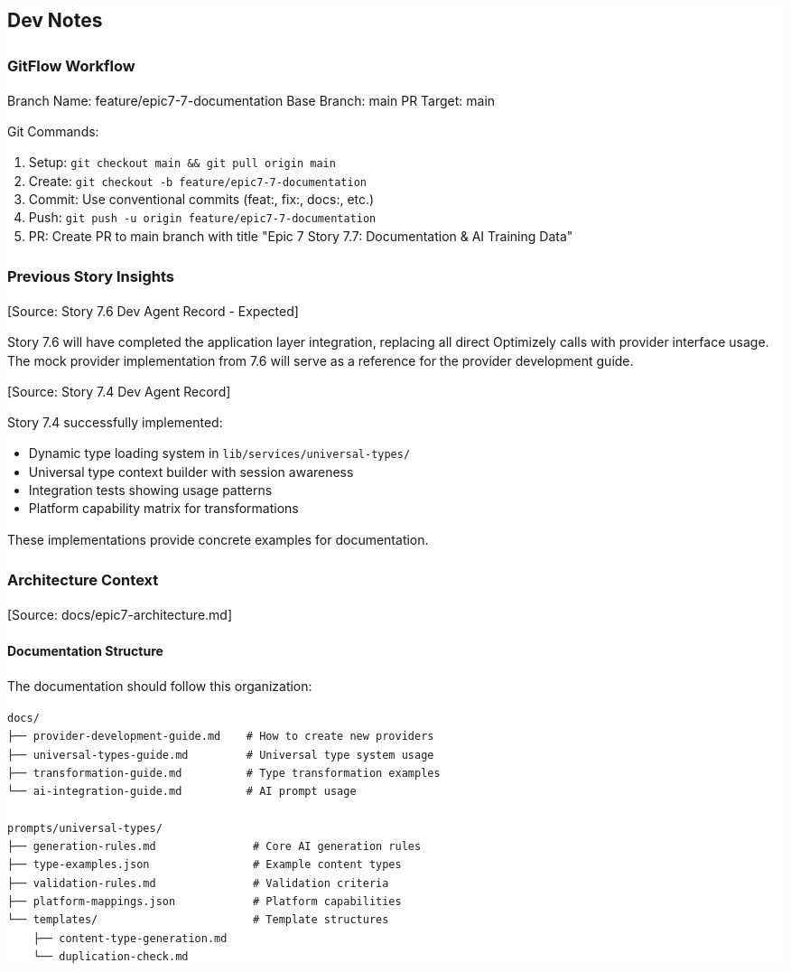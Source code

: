 
## Dev Notes

### GitFlow Workflow
Branch Name: feature/epic7-7-documentation
Base Branch: main
PR Target: main

Git Commands:
1. Setup: `git checkout main && git pull origin main`
2. Create: `git checkout -b feature/epic7-7-documentation`
3. Commit: Use conventional commits (feat:, fix:, docs:, etc.)
4. Push: `git push -u origin feature/epic7-7-documentation`
5. PR: Create PR to main branch with title "Epic 7 Story 7.7: Documentation & AI Training Data"

### Previous Story Insights
[Source: Story 7.6 Dev Agent Record - Expected]

Story 7.6 will have completed the application layer integration, replacing all direct Optimizely calls with provider interface usage. The mock provider implementation from 7.6 will serve as a reference for the provider development guide.

[Source: Story 7.4 Dev Agent Record]

Story 7.4 successfully implemented:
- Dynamic type loading system in `lib/services/universal-types/`
- Universal type context builder with session awareness
- Integration tests showing usage patterns
- Platform capability matrix for transformations

These implementations provide concrete examples for documentation.

### Architecture Context
[Source: docs/epic7-architecture.md]

#### Documentation Structure
The documentation should follow this organization:
```
docs/
├── provider-development-guide.md    # How to create new providers
├── universal-types-guide.md         # Universal type system usage
├── transformation-guide.md          # Type transformation examples
└── ai-integration-guide.md          # AI prompt usage

prompts/universal-types/
├── generation-rules.md               # Core AI generation rules
├── type-examples.json                # Example content types
├── validation-rules.md               # Validation criteria
├── platform-mappings.json            # Platform capabilities
└── templates/                        # Template structures
    ├── content-type-generation.md
    └── duplication-check.md
```
